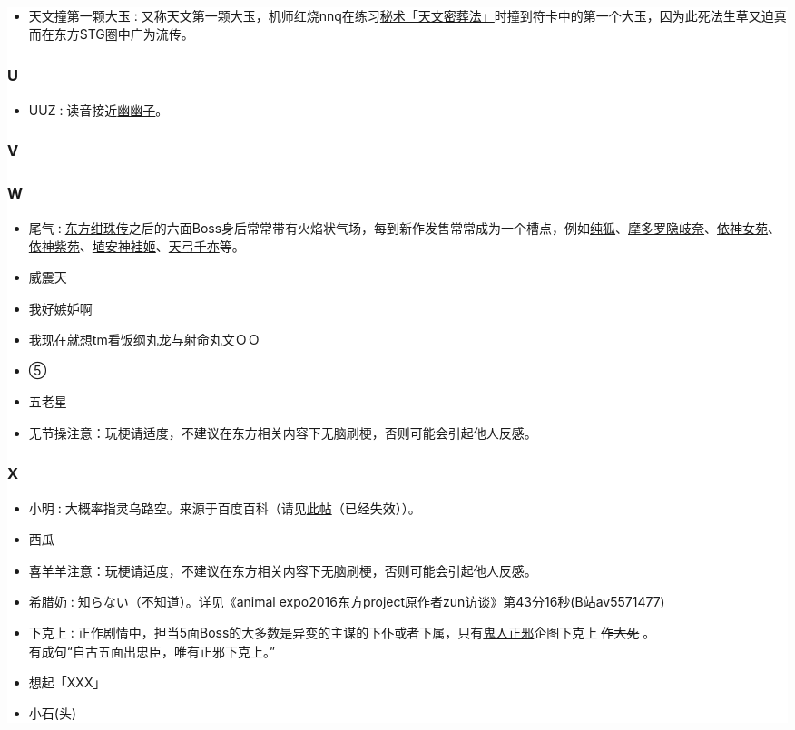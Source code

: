 
- 天文撞第一颗大玉
: 又称天文第一颗大玉，机师红烧nnq在练习[秘术「天文密葬法」](./秘术「天文密葬法」.md)时撞到符卡中的第一个大玉，因为此死法生草又迫真而在东方STG圈中广为流传。



### U
- UUZ
: 读音接近[幽幽子](./西行寺幽幽子.md)。



### V

### W
- 尾气
: [东方绀珠传](./东方绀珠传.md)之后的六面Boss身后常常带有火焰状气场，每到新作发售常常成为一个槽点，例如[纯狐](./纯狐.md)、[摩多罗隐岐奈](./摩多罗隐岐奈.md)、[依神女苑](./依神女苑.md)、[依神紫苑](./依神紫苑.md)、[埴安神袿姬](./埴安神袿姬.md)、[天弓千亦](./天弓千亦.md)等。


- 威震天


- 我好嫉妒啊


- 我现在就想tm看饭纲丸龙与射命丸文ＯＯ


- ⑤


- 五老星


- 无节操注意：玩梗请适度，不建议在东方相关内容下无脑刷梗，否则可能会引起他人反感。



### X
- 小明
: 大概率指灵乌路空。来源于百度百科（请见[此帖](https://tieba.baidu.com/p/1149297086)（已经失效））。


- 西瓜


- 喜羊羊注意：玩梗请适度，不建议在东方相关内容下无脑刷梗，否则可能会引起他人反感。


- 希腊奶
: 知らない（不知道）。详见《animal expo2016东方project原作者zun访谈》第43分16秒(B站[av5571477](https://www.bilibili.com/video/av5571477))


- 下克上
: 正作剧情中，担当5面Boss的大多数是异变的主谋的下仆或者下属，只有[鬼人正邪](./鬼人正邪.md)企图下克上 ~~作大死~~ 。  
有成句“自古五面出忠臣，唯有正邪下克上。”


- 想起「XXX」


- 小石(头)
